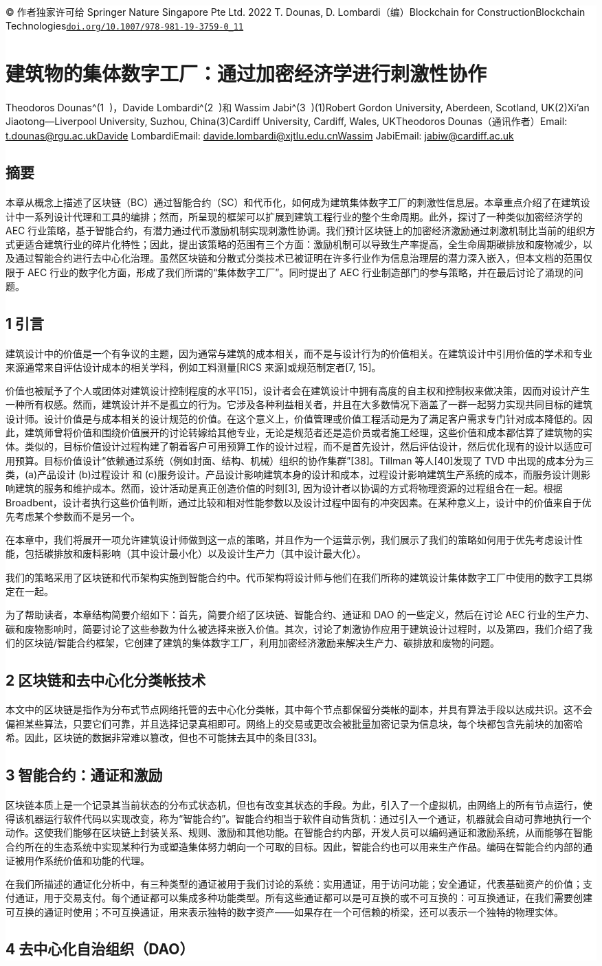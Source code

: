 © 作者独家许可给 Springer Nature Singapore Pte Ltd. 2022 T. Dounas, D. Lombardi（编）Blockchain for ConstructionBlockchain Technologies[`doi.org/10.1007/978-981-19-3759-0_11`](https://doi.org/10.1007/978-981-19-3759-0_11)

# 建筑物的集体数字工厂：通过加密经济学进行刺激性协作

Theodoros Dounas^(1  )，Davide Lombardi^(2  )和 Wassim Jabi^(3  )(1)Robert Gordon University, Aberdeen, Scotland, UK(2)Xi’an Jiaotong—Liverpool University, Suzhou, China(3)Cardiff University, Cardiff, Wales, UKTheodoros Dounas（通讯作者）Email: t.dounas@rgu.ac.ukDavide LombardiEmail: davide.lombardi@xjtlu.edu.cnWassim JabiEmail: jabiw@cardiff.ac.uk

## 摘要

本章从概念上描述了区块链（BC）通过智能合约（SC）和代币化，如何成为建筑集体数字工厂的刺激性信息层。本章重点介绍了在建筑设计中一系列设计代理和工具的编排；然而，所呈现的框架可以扩展到建筑工程行业的整个生命周期。此外，探讨了一种类似加密经济学的 AEC 行业策略，基于智能合约，有潜力通过代币激励机制实现刺激性协调。我们预计区块链上的加密经济激励通过刺激机制比当前的组织方式更适合建筑行业的碎片化特性；因此，提出该策略的范围有三个方面：激励机制可以导致生产率提高，全生命周期碳排放和废物减少，以及通过智能合约进行去中心化治理。虽然区块链和分散式分类技术已被证明在许多行业作为信息治理层的潜力深入嵌入，但本文档的范围仅限于 AEC 行业的数字化方面，形成了我们所谓的“集体数字工厂”。同时提出了 AEC 行业制造部门的参与策略，并在最后讨论了涌现的问题。

## 1 引言

建筑设计中的价值是一个有争议的主题，因为通常与建筑的成本相关，而不是与设计行为的价值相关。在建筑设计中引用价值的学术和专业来源通常来自评估设计成本的相关学科，例如工料测量[RICS 来源]或规范制定者[7, 15]。

价值也被赋予了个人或团体对建筑设计控制程度的水平[15]，设计者会在建筑设计中拥有高度的自主权和控制权来做决策，因而对设计产生一种所有权感。然而，建筑设计并不是孤立的行为。它涉及各种利益相关者，并且在大多数情况下涵盖了一群一起努力实现共同目标的建筑设计师。设计价值是与成本相关的设计规范的价值。在这个意义上，价值管理或价值工程活动是为了满足客户需求专门针对成本降低的。因此，建筑师曾将价值和围绕价值展开的讨论转嫁给其他专业，无论是规范者还是造价员或者施工经理，这些价值和成本都估算了建筑物的实体。类似的，目标价值设计过程构建了朝着客户可用预算工作的设计过程，而不是首先设计，然后评估设计，然后优化现有的设计以适应可用预算。目标价值设计“依赖通过系统（例如封面、结构、机械）组织的协作集群”[38]。Tillman 等人[40]发现了 TVD 中出现的成本分为三类，(a)产品设计 (b)过程设计 和 (c)服务设计。产品设计影响建筑本身的设计和成本，过程设计影响建筑生产系统的成本，而服务设计则影响建筑的服务和维护成本。然而，设计活动是真正创造价值的时刻[3], 因为设计者以协调的方式将物理资源的过程组合在一起。根据 Broadbent，设计者执行这些价值判断，通过比较和相对性能参数以及设计过程中固有的冲突因素。在某种意义上，设计中的价值来自于优先考虑某个参数而不是另一个。

在本章中，我们将展开一项允许建筑设计师做到这一点的策略，并且作为一个运营示例，我们展示了我们的策略如何用于优先考虑设计性能，包括碳排放和废料影响（其中设计最小化）以及设计生产力（其中设计最大化）。

我们的策略采用了区块链和代币架构实施到智能合约中。代币架构将设计师与他们在我们所称的建筑设计集体数字工厂中使用的数字工具绑定在一起。

为了帮助读者，本章结构简要介绍如下：首先，简要介绍了区块链、智能合约、通证和 DAO 的一些定义，然后在讨论 AEC 行业的生产力、碳和废物影响时，简要讨论了这些参数为什么被选择来嵌入价值。其次，讨论了刺激协作应用于建筑设计过程时，以及第四，我们介绍了我们的区块链/智能合约框架，它创建了建筑的集体数字工厂，利用加密经济激励来解决生产力、碳排放和废物的问题。

## 2 区块链和去中心化分类帐技术

本文中的区块链是指作为分布式节点网络托管的去中心化分类帐，其中每个节点都保留分类帐的副本，并具有算法手段以达成共识。这不会偏袒某些算法，只要它们可靠，并且选择记录真相即可。网络上的交易或更改会被批量加密记录为信息块，每个块都包含先前块的加密哈希。因此，区块链的数据非常难以篡改，但也不可能抹去其中的条目[33]。

## 3 智能合约：通证和激励

区块链本质上是一个记录其当前状态的分布式状态机，但也有改变其状态的手段。为此，引入了一个虚拟机，由网络上的所有节点运行，使得该机器运行软件代码以实现改变，称为“智能合约”。智能合约相当于软件自动售货机：通过引入一个通证，机器就会自动可靠地执行一个动作。这使我们能够在区块链上封装关系、规则、激励和其他功能。在智能合约内部，开发人员可以编码通证和激励系统，从而能够在智能合约所在的生态系统中实现某种行为或塑造集体努力朝向一个可取的目标。因此，智能合约也可以用来生产作品。编码在智能合约内部的通证被用作系统价值和功能的代理。

在我们所描述的通证化分析中，有三种类型的通证被用于我们讨论的系统：实用通证，用于访问功能；安全通证，代表基础资产的价值；支付通证，用于交易支付。每个通证都可以集成多种功能类型。所有这些通证都可以是可互换的或不可互换的：可互换通证，在我们需要创建可互换的通证时使用；不可互换通证，用来表示独特的数字资产——如果存在一个可信赖的桥梁，还可以表示一个独特的物理实体。

## 4 去中心化自治组织（DAO）
